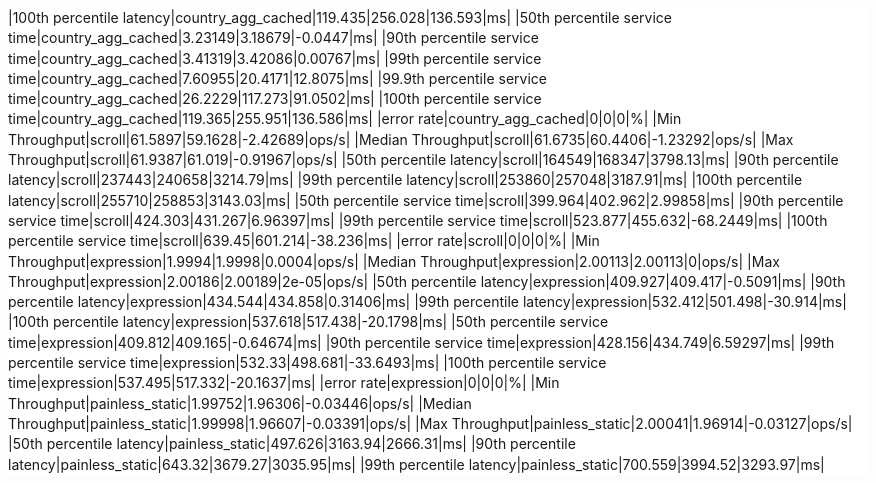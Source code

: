 |100th percentile latency|country\_agg\_cached|119.435|256.028|136.593|ms|
|50th percentile service time|country\_agg\_cached|3.23149|3.18679|-0.0447|ms|
|90th percentile service time|country\_agg\_cached|3.41319|3.42086|0.00767|ms|
|99th percentile service time|country\_agg\_cached|7.60955|20.4171|12.8075|ms|
|99.9th percentile service time|country\_agg\_cached|26.2229|117.273|91.0502|ms|
|100th percentile service time|country\_agg\_cached|119.365|255.951|136.586|ms|
|error rate|country\_agg\_cached|0|0|0|%|
|Min Throughput|scroll|61.5897|59.1628|-2.42689|ops/s|
|Median Throughput|scroll|61.6735|60.4406|-1.23292|ops/s|
|Max Throughput|scroll|61.9387|61.019|-0.91967|ops/s|
|50th percentile latency|scroll|164549|168347|3798.13|ms|
|90th percentile latency|scroll|237443|240658|3214.79|ms|
|99th percentile latency|scroll|253860|257048|3187.91|ms|
|100th percentile latency|scroll|255710|258853|3143.03|ms|
|50th percentile service time|scroll|399.964|402.962|2.99858|ms|
|90th percentile service time|scroll|424.303|431.267|6.96397|ms|
|99th percentile service time|scroll|523.877|455.632|-68.2449|ms|
|100th percentile service time|scroll|639.45|601.214|-38.236|ms|
|error rate|scroll|0|0|0|%|
|Min Throughput|expression|1.9994|1.9998|0.0004|ops/s|
|Median Throughput|expression|2.00113|2.00113|0|ops/s|
|Max Throughput|expression|2.00186|2.00189|2e-05|ops/s|
|50th percentile latency|expression|409.927|409.417|-0.5091|ms|
|90th percentile latency|expression|434.544|434.858|0.31406|ms|
|99th percentile latency|expression|532.412|501.498|-30.914|ms|
|100th percentile latency|expression|537.618|517.438|-20.1798|ms|
|50th percentile service time|expression|409.812|409.165|-0.64674|ms|
|90th percentile service time|expression|428.156|434.749|6.59297|ms|
|99th percentile service time|expression|532.33|498.681|-33.6493|ms|
|100th percentile service time|expression|537.495|517.332|-20.1637|ms|
|error rate|expression|0|0|0|%|
|Min Throughput|painless\_static|1.99752|1.96306|-0.03446|ops/s|
|Median Throughput|painless\_static|1.99998|1.96607|-0.03391|ops/s|
|Max Throughput|painless\_static|2.00041|1.96914|-0.03127|ops/s|
|50th percentile latency|painless\_static|497.626|3163.94|2666.31|ms|
|90th percentile latency|painless\_static|643.32|3679.27|3035.95|ms|
|99th percentile latency|painless\_static|700.559|3994.52|3293.97|ms|